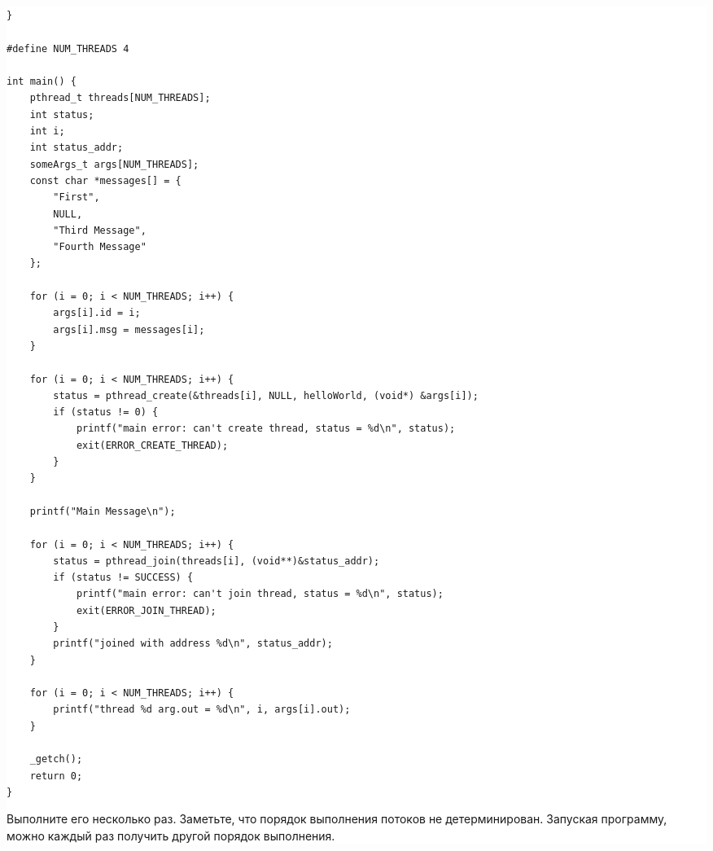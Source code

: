 ```
}

#define NUM_THREADS 4

int main() {
	pthread_t threads[NUM_THREADS];
	int status;
	int i;
	int status_addr;
	someArgs_t args[NUM_THREADS];
	const char *messages[] = {
		"First",
		NULL,
		"Third Message",
		"Fourth Message"
	};

	for (i = 0; i < NUM_THREADS; i++) {
		args[i].id = i;
		args[i].msg = messages[i];
	}

	for (i = 0; i < NUM_THREADS; i++) {
		status = pthread_create(&threads[i], NULL, helloWorld, (void*) &args[i]);
		if (status != 0) {
			printf("main error: can't create thread, status = %d\n", status);
			exit(ERROR_CREATE_THREAD);
		}
	}

	printf("Main Message\n");

	for (i = 0; i < NUM_THREADS; i++) {
		status = pthread_join(threads[i], (void**)&status_addr);
		if (status != SUCCESS) {
			printf("main error: can't join thread, status = %d\n", status);
			exit(ERROR_JOIN_THREAD);
		}
		printf("joined with address %d\n", status_addr);
	}

	for (i = 0; i < NUM_THREADS; i++) {
		printf("thread %d arg.out = %d\n", i, args[i].out);
	}

	_getch();
	return 0;
}
```

Выполните его несколько раз. Заметьте, что порядок выполнения потоков не детерминирован. Запуская программу, можно каждый раз получить другой порядок выполнения.

